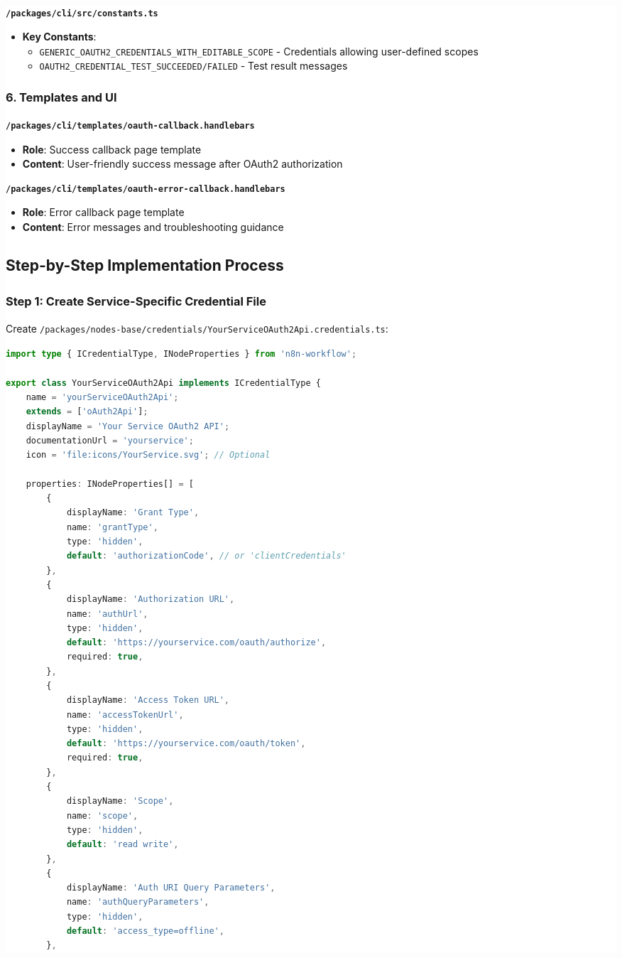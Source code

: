 **`/packages/cli/src/constants.ts`**
- **Key Constants**:
  - `GENERIC_OAUTH2_CREDENTIALS_WITH_EDITABLE_SCOPE` - Credentials allowing user-defined scopes
  - `OAUTH2_CREDENTIAL_TEST_SUCCEEDED/FAILED` - Test result messages

### 6. Templates and UI

**`/packages/cli/templates/oauth-callback.handlebars`**
- **Role**: Success callback page template
- **Content**: User-friendly success message after OAuth2 authorization

**`/packages/cli/templates/oauth-error-callback.handlebars`**
- **Role**: Error callback page template  
- **Content**: Error messages and troubleshooting guidance

## Step-by-Step Implementation Process

### Step 1: Create Service-Specific Credential File

Create `/packages/nodes-base/credentials/YourServiceOAuth2Api.credentials.ts`:

```typescript
import type { ICredentialType, INodeProperties } from 'n8n-workflow';

export class YourServiceOAuth2Api implements ICredentialType {
    name = 'yourServiceOAuth2Api';
    extends = ['oAuth2Api'];
    displayName = 'Your Service OAuth2 API';
    documentationUrl = 'yourservice';
    icon = 'file:icons/YourService.svg'; // Optional
    
    properties: INodeProperties[] = [
        {
            displayName: 'Grant Type',
            name: 'grantType',
            type: 'hidden',
            default: 'authorizationCode', // or 'clientCredentials'
        },
        {
            displayName: 'Authorization URL',
            name: 'authUrl',
            type: 'hidden',
            default: 'https://yourservice.com/oauth/authorize',
            required: true,
        },
        {
            displayName: 'Access Token URL',
            name: 'accessTokenUrl',
            type: 'hidden',
            default: 'https://yourservice.com/oauth/token',
            required: true,
        },
        {
            displayName: 'Scope',
            name: 'scope',
            type: 'hidden',
            default: 'read write',
        },
        {
            displayName: 'Auth URI Query Parameters',
            name: 'authQueryParameters',
            type: 'hidden',
            default: 'access_type=offline',
        },
```